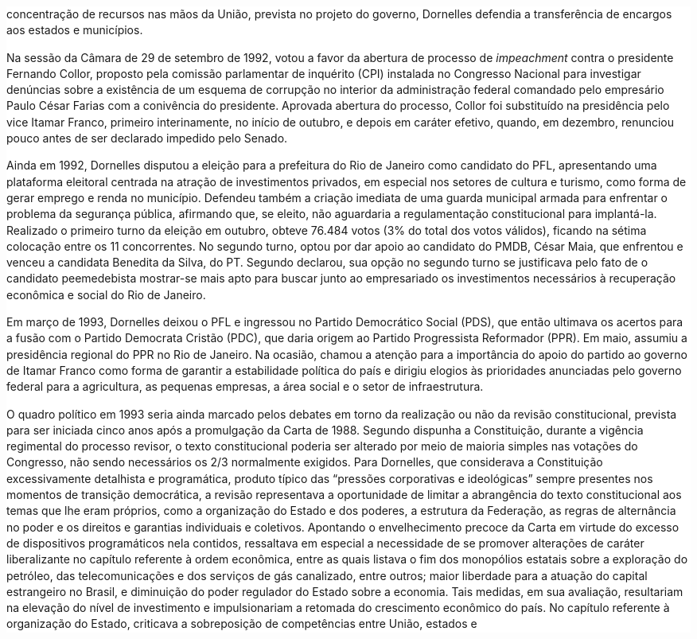 concentração de recursos nas mãos da União, prevista no projeto do
governo, Dornelles defendia a transferência de encargos aos estados e
municípios.

Na sessão da Câmara de 29 de setembro de 1992, votou a favor da abertura
de processo de *impeachment* contra o presidente Fernando Collor,
proposto pela comissão parlamentar de inquérito (CPI) instalada no
Congresso Nacional para investigar denúncias sobre a existência de um
esquema de corrupção no interior da administração federal comandado pelo
empresário Paulo César Farias com a conivência do presidente. Aprovada
abertura do processo, Collor foi substituído na presidência pelo vice
Itamar Franco, primeiro interinamente, no início de outubro, e depois em
caráter efetivo, quando, em dezembro, renunciou pouco antes de ser
declarado impedido pelo Senado.

Ainda em 1992, Dornelles disputou a eleição para a prefeitura do Rio de
Janeiro como candidato do PFL, apresentando uma plataforma eleitoral
centrada na atração de investimentos privados, em especial nos setores
de cultura e turismo, como forma de gerar emprego e renda no município.
Defendeu também a criação imediata de uma guarda municipal armada para
enfrentar o problema da segurança pública, afirmando que, se eleito, não
aguardaria a regulamentação constitucional para implantá-la. Realizado o
primeiro turno da eleição em outubro, obteve 76.484 votos (3% do total
dos votos válidos), ficando na sétima colocação entre os 11
concorrentes. No segundo turno, optou por dar apoio ao candidato do
PMDB, César Maia, que enfrentou e venceu a candidata Benedita da Silva,
do PT. Segundo declarou, sua opção no segundo turno se justificava pelo
fato de o candidato peemedebista mostrar-se mais apto para buscar junto
ao empresariado os investimentos necessários à recuperação econômica e
social do Rio de Janeiro.

Em março de 1993, Dornelles deixou o PFL e ingressou no Partido
Democrático Social (PDS), que então ultimava os acertos para a fusão com
o Partido Democrata Cristão (PDC), que daria origem ao Partido
Progressista Reformador (PPR). Em maio, assumiu a presidência regional
do PPR no Rio de Janeiro. Na ocasião, chamou a atenção para a
importância do apoio do partido ao governo de Itamar Franco como forma
de garantir a estabilidade política do país e dirigiu elogios às
prioridades anunciadas pelo governo federal para a agricultura, as
pequenas empresas, a área social e o setor de infraestrutura.

O quadro político em 1993 seria ainda marcado pelos debates em torno da
realização ou não da revisão constitucional, prevista para ser iniciada
cinco anos após a promulgação da Carta de 1988. Segundo dispunha a
Constituição, durante a vigência regimental do processo revisor, o texto
constitucional poderia ser alterado por meio de maioria simples nas
votações do Congresso, não sendo necessários os 2/3 normalmente
exigidos. Para Dornelles, que considerava a Constituição excessivamente
detalhista e programática, produto típico das “pressões corporativas e
ideológicas” sempre presentes nos momentos de transição democrática, a
revisão representava a oportunidade de limitar a abrangência do texto
constitucional aos temas que lhe eram próprios, como a organização do
Estado e dos poderes, a estrutura da Federação, as regras de alternância
no poder e os direitos e garantias individuais e coletivos. Apontando o
envelhecimento precoce da Carta em virtude do excesso de dispositivos
programáticos nela contidos, ressaltava em especial a necessidade de se
promover alterações de caráter liberalizante no capítulo referente à
ordem econômica, entre as quais listava o fim dos monopólios estatais
sobre a exploração do petróleo, das telecomunicações e dos serviços de
gás canalizado, entre outros; maior liberdade para a atuação do capital
estrangeiro no Brasil, e diminuição do poder regulador do Estado sobre a
economia. Tais medidas, em sua avaliação, resultariam na elevação do
nível de investimento e impulsionariam a retomada do crescimento
econômico do país. No capítulo referente à organização do Estado,
criticava a sobreposição de competências entre União, estados e